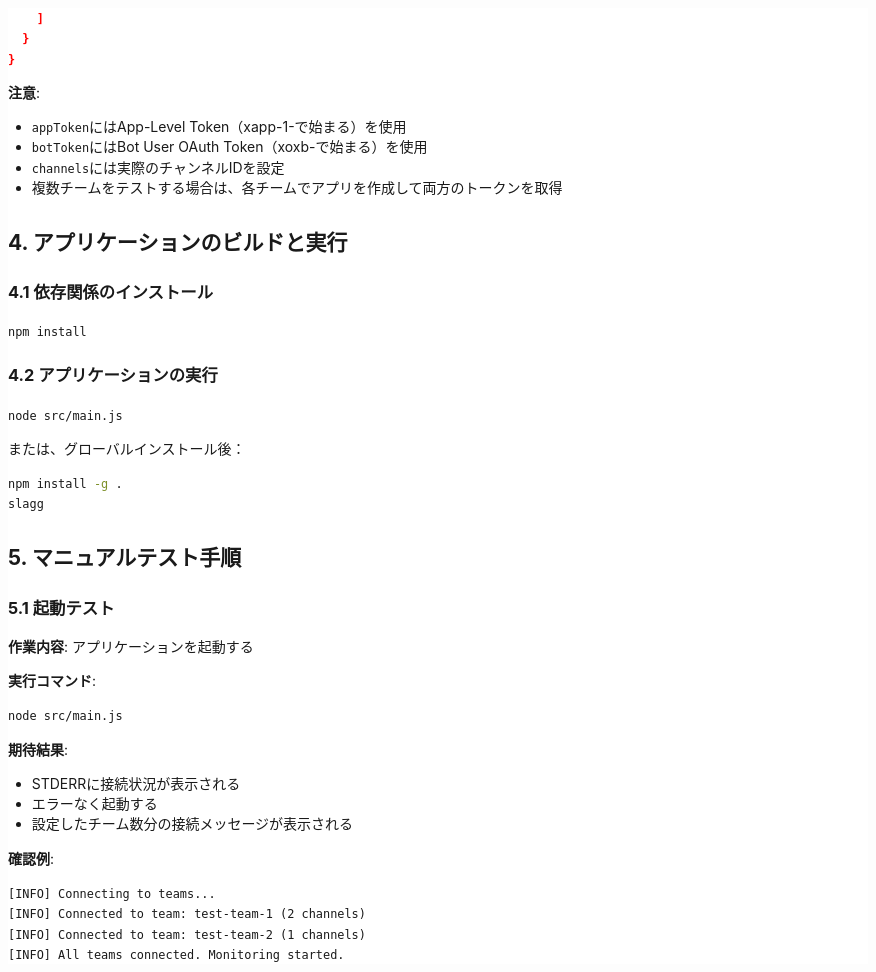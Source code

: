 ```json
    ]
  }
}
```

**注意**: 
- `appToken`にはApp-Level Token（xapp-1-で始まる）を使用
- `botToken`にはBot User OAuth Token（xoxb-で始まる）を使用
- `channels`には実際のチャンネルIDを設定
- 複数チームをテストする場合は、各チームでアプリを作成して両方のトークンを取得

## 4. アプリケーションのビルドと実行

### 4.1 依存関係のインストール

```bash
npm install
```

### 4.2 アプリケーションの実行

```bash
node src/main.js
```

または、グローバルインストール後：

```bash
npm install -g .
slagg
```

## 5. マニュアルテスト手順

### 5.1 起動テスト

**作業内容**: アプリケーションを起動する

**実行コマンド**:
```bash
node src/main.js
```

**期待結果**:
- STDERRに接続状況が表示される
- エラーなく起動する
- 設定したチーム数分の接続メッセージが表示される

**確認例**:
```
[INFO] Connecting to teams...
[INFO] Connected to team: test-team-1 (2 channels)
[INFO] Connected to team: test-team-2 (1 channels)
[INFO] All teams connected. Monitoring started.
```
